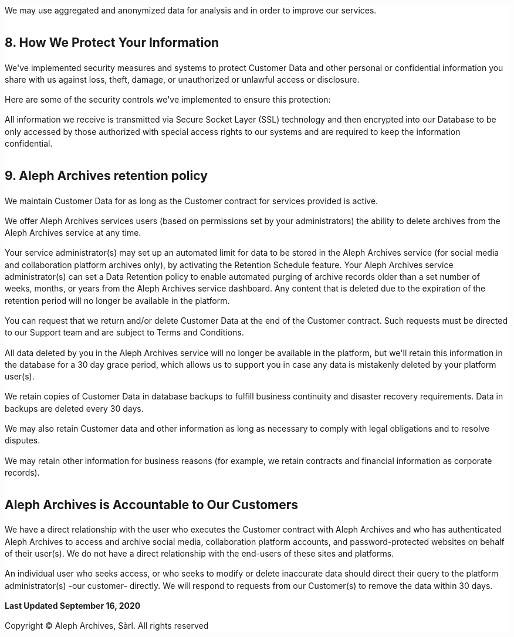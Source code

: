 We may use aggregated and anonymized data for analysis and in order to improve our services.

## 8. How We Protect Your Information

We've implemented security measures and systems to protect Customer Data and other personal or confidential information you share with us against loss, theft, damage, or unauthorized or unlawful access or disclosure.

Here are some of the security controls we've implemented to ensure this protection:

All information we receive is transmitted via Secure Socket Layer (SSL) technology and then encrypted into our Database to be only accessed by those authorized with special access rights to our systems and are required to keep the information confidential.

## 9. Aleph Archives retention policy

We maintain Customer Data for as long as the Customer contract for services provided is active.

We offer Aleph Archives services users (based on permissions set by your administrators) the ability to delete archives from the Aleph Archives service at any time.

Your service administrator(s) may set up an automated limit for data to be stored in the Aleph Archives service (for social media and collaboration platform archives only), by activating the Retention Schedule feature. Your Aleph Archives service administrator(s) can set a Data Retention policy to enable automated purging of archive records older than a set number of weeks, months, or years from the Aleph Archives service dashboard. Any content that is deleted due to the expiration of the retention period will no longer be available in the platform.

You can request that we return and/or delete Customer Data at the end of the Customer contract. Such requests must be directed to our Support team and are subject to Terms and Conditions.

All data deleted by you in the Aleph Archives service will no longer be available in the platform, but we'll retain this information in the database for a 30 day grace period, which allows us to support you in case any data is mistakenly deleted by your platform user(s).

We retain copies of Customer Data in database backups to fulfill business continuity and disaster recovery requirements. Data in backups are deleted every 30 days.

We may also retain Customer data and other information as long as necessary to comply with legal obligations and to resolve disputes.

We may retain other information for business reasons (for example, we retain contracts and financial information as corporate records).

## Aleph Archives is Accountable to Our Customers

We have a direct relationship with the user who executes the Customer contract with Aleph Archives and who has authenticated Aleph Archives to access and archive social media, collaboration platform accounts, and password-protected websites on behalf of their user(s). We do not have a direct relationship with the end-users of these sites and platforms.

An individual user who seeks access, or who seeks to modify or delete inaccurate data should direct their query to the platform administrator(s) -our customer- directly. We will respond to requests from our Customer(s) to remove the data within 30 days.

**Last Updated September 16, 2020**

Copyright © Aleph Archives, Sàrl. All rights reserved
